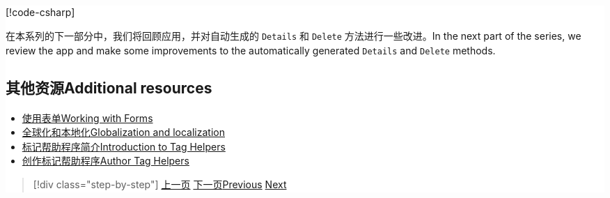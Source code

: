 [!code-csharp[](~/tutorials/first-mvc-app/start-mvc/sample/MvcMovie22/Models/MovieDateRatingDAmult.cs?name=snippet1)]

<span data-ttu-id="01daa-188">在本系列的下一部分中，我们将回顾应用，并对自动生成的 `Details` 和 `Delete` 方法进行一些改进。</span><span class="sxs-lookup"><span data-stu-id="01daa-188">In the next part of the series, we review the app and make some improvements to the automatically generated `Details` and `Delete` methods.</span></span>

## <a name="additional-resources"></a><span data-ttu-id="01daa-189">其他资源</span><span class="sxs-lookup"><span data-stu-id="01daa-189">Additional resources</span></span>

* [<span data-ttu-id="01daa-190">使用表单</span><span class="sxs-lookup"><span data-stu-id="01daa-190">Working with Forms</span></span>](xref:mvc/views/working-with-forms)
* [<span data-ttu-id="01daa-191">全球化和本地化</span><span class="sxs-lookup"><span data-stu-id="01daa-191">Globalization and localization</span></span>](xref:fundamentals/localization)
* [<span data-ttu-id="01daa-192">标记帮助程序简介</span><span class="sxs-lookup"><span data-stu-id="01daa-192">Introduction to Tag Helpers</span></span>](xref:mvc/views/tag-helpers/intro)
* [<span data-ttu-id="01daa-193">创作标记帮助程序</span><span class="sxs-lookup"><span data-stu-id="01daa-193">Author Tag Helpers</span></span>](xref:mvc/views/tag-helpers/authoring)

> [!div class="step-by-step"]
> <span data-ttu-id="01daa-194">[上一页](new-field.md)
> [下一页](details.md)</span><span class="sxs-lookup"><span data-stu-id="01daa-194">[Previous](new-field.md)
[Next](details.md)</span></span>  
